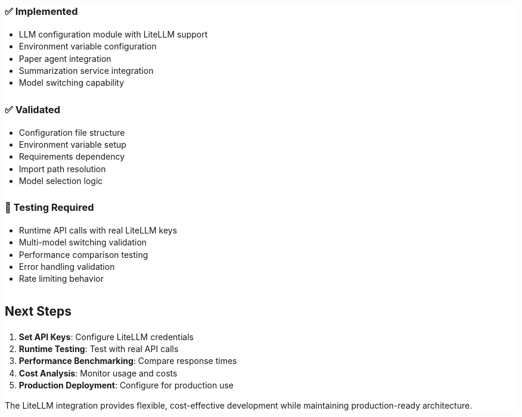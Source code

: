 ### ✅ Implemented
- LLM configuration module with LiteLLM support
- Environment variable configuration
- Paper agent integration
- Summarization service integration
- Model switching capability

### ✅ Validated
- Configuration file structure
- Environment variable setup
- Requirements dependency
- Import path resolution
- Model selection logic

### 🧪 Testing Required
- Runtime API calls with real LiteLLM keys
- Multi-model switching validation
- Performance comparison testing
- Error handling validation
- Rate limiting behavior

## Next Steps

1. **Set API Keys**: Configure LiteLLM credentials
2. **Runtime Testing**: Test with real API calls
3. **Performance Benchmarking**: Compare response times
4. **Cost Analysis**: Monitor usage and costs
5. **Production Deployment**: Configure for production use

The LiteLLM integration provides flexible, cost-effective development while maintaining production-ready architecture.